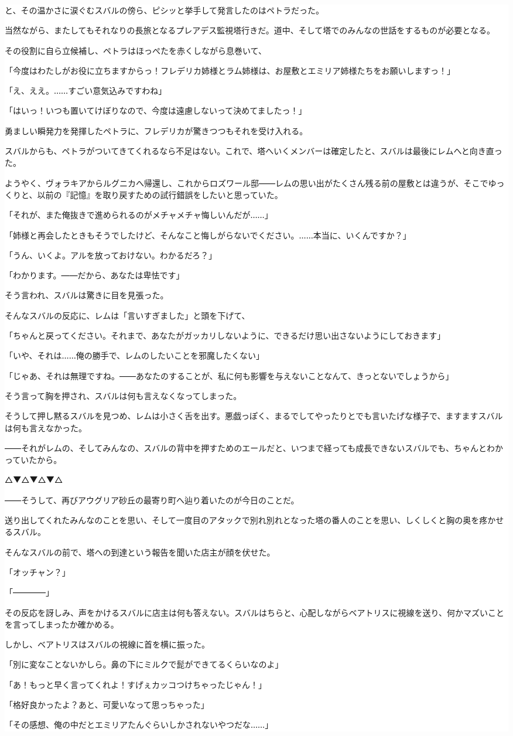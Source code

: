 と、その温かさに涙ぐむスバルの傍ら、ピシッと挙手して発言したのはペトラだった。

当然ながら、またしてもそれなりの長旅となるプレアデス監視塔行きだ。道中、そして塔でのみんなの世話をするものが必要となる。

その役割に自ら立候補し、ペトラはほっぺたを赤くしながら息巻いて、

「今度はわたしがお役に立ちますからっ！フレデリカ姉様とラム姉様は、お屋敷とエミリア姉様たちをお願いしますっ！」

「え、ええ。……すごい意気込みですわね」

「はいっ！いつも置いてけぼりなので、今度は遠慮しないって決めてましたっ！」

勇ましい瞬発力を発揮したペトラに、フレデリカが驚きつつもそれを受け入れる。

スバルからも、ペトラがついてきてくれるなら不足はない。これで、塔へいくメンバーは確定したと、スバルは最後にレムへと向き直った。

ようやく、ヴォラキアからルグニカへ帰還し、これからロズワール邸――レムの思い出がたくさん残る前の屋敷とは違うが、そこでゆっくりと、以前の『記憶』を取り戻すための試行錯誤をしたいと思っていた。

「それが、また俺抜きで進められるのがメチャメチャ悔しいんだが……」

「姉様と再会したときもそうでしたけど、そんなこと悔しがらないでください。……本当に、いくんですか？」

「うん、いくよ。アルを放っておけない。わかるだろ？」

「わかります。――だから、あなたは卑怯です」

そう言われ、スバルは驚きに目を見張った。

そんなスバルの反応に、レムは「言いすぎました」と頭を下げて、

「ちゃんと戻ってください。それまで、あなたがガッカリしないように、できるだけ思い出さないようにしておきます」

「いや、それは……俺の勝手で、レムのしたいことを邪魔したくない」

「じゃあ、それは無理ですね。――あなたのすることが、私に何も影響を与えないことなんて、きっとないでしょうから」

そう言って胸を押され、スバルは何も言えなくなってしまった。

そうして押し黙るスバルを見つめ、レムは小さく舌を出す。悪戯っぽく、まるでしてやったりとでも言いたげな様子で、ますますスバルは何も言えなかった。

――それがレムの、そしてみんなの、スバルの背中を押すためのエールだと、いつまで経っても成長できないスバルでも、ちゃんとわかっていたから。

△▼△▼△▼△

――そうして、再びアウグリア砂丘の最寄り町へ辿り着いたのが今日のことだ。

送り出してくれたみんなのことを思い、そして一度目のアタックで別れ別れとなった塔の番人のことを思い、しくしくと胸の奥を疼かせるスバル。

そんなスバルの前で、塔への到達という報告を聞いた店主が顔を伏せた。

「オッチャン？」

「――――」

その反応を訝しみ、声をかけるスバルに店主は何も答えない。スバルはちらと、心配しながらベアトリスに視線を送り、何かマズいことを言ってしまったか確かめる。

しかし、ベアトリスはスバルの視線に首を横に振った。

「別に変なことないかしら。鼻の下にミルクで髭ができてるくらいなのよ」

「あ！もっと早く言ってくれよ！すげぇカッコつけちゃったじゃん！」

「格好良かったよ？あと、可愛いなって思っちゃった」

「その感想、俺の中だとエミリアたんぐらいしかされないやつだな……」

